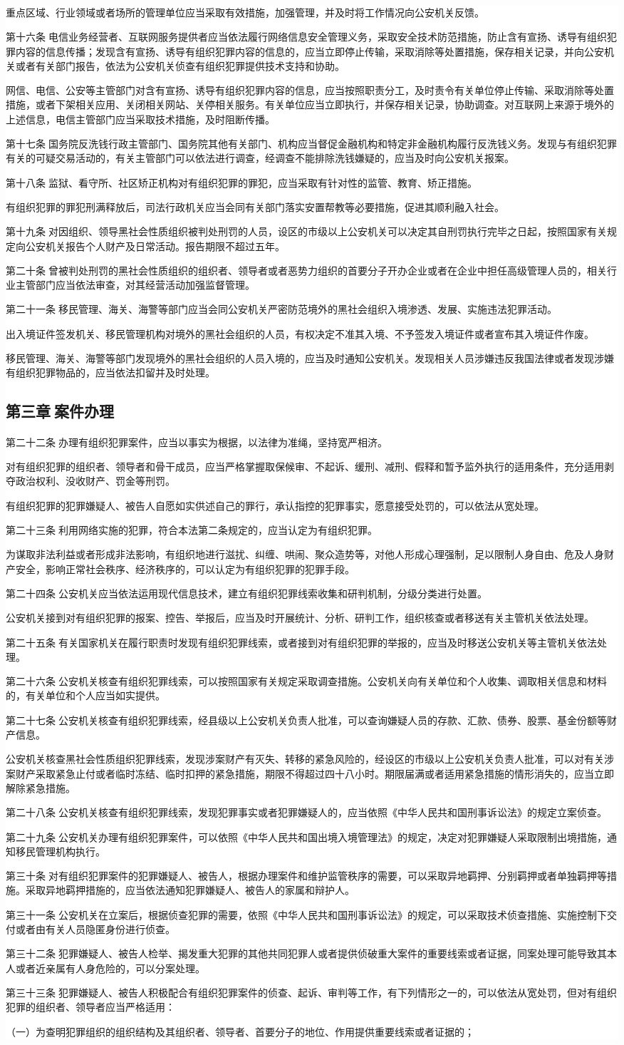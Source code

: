 重点区域、行业领域或者场所的管理单位应当采取有效措施，加强管理，并及时将工作情况向公安机关反馈。

第十六条 电信业务经营者、互联网服务提供者应当依法履行网络信息安全管理义务，采取安全技术防范措施，防止含有宣扬、诱导有组织犯罪内容的信息传播；发现含有宣扬、诱导有组织犯罪内容的信息的，应当立即停止传输，采取消除等处置措施，保存相关记录，并向公安机关或者有关部门报告，依法为公安机关侦查有组织犯罪提供技术支持和协助。

网信、电信、公安等主管部门对含有宣扬、诱导有组织犯罪内容的信息，应当按照职责分工，及时责令有关单位停止传输、采取消除等处置措施，或者下架相关应用、关闭相关网站、关停相关服务。有关单位应当立即执行，并保存相关记录，协助调查。对互联网上来源于境外的上述信息，电信主管部门应当采取技术措施，及时阻断传播。

第十七条 国务院反洗钱行政主管部门、国务院其他有关部门、机构应当督促金融机构和特定非金融机构履行反洗钱义务。发现与有组织犯罪有关的可疑交易活动的，有关主管部门可以依法进行调查，经调查不能排除洗钱嫌疑的，应当及时向公安机关报案。

第十八条 监狱、看守所、社区矫正机构对有组织犯罪的罪犯，应当采取有针对性的监管、教育、矫正措施。

有组织犯罪的罪犯刑满释放后，司法行政机关应当会同有关部门落实安置帮教等必要措施，促进其顺利融入社会。

第十九条 对因组织、领导黑社会性质组织被判处刑罚的人员，设区的市级以上公安机关可以决定其自刑罚执行完毕之日起，按照国家有关规定向公安机关报告个人财产及日常活动。报告期限不超过五年。

第二十条 曾被判处刑罚的黑社会性质组织的组织者、领导者或者恶势力组织的首要分子开办企业或者在企业中担任高级管理人员的，相关行业主管部门应当依法审查，对其经营活动加强监督管理。

第二十一条 移民管理、海关、海警等部门应当会同公安机关严密防范境外的黑社会组织入境渗透、发展、实施违法犯罪活动。

出入境证件签发机关、移民管理机构对境外的黑社会组织的人员，有权决定不准其入境、不予签发入境证件或者宣布其入境证件作废。

移民管理、海关、海警等部门发现境外的黑社会组织的人员入境的，应当及时通知公安机关。发现相关人员涉嫌违反我国法律或者发现涉嫌有组织犯罪物品的，应当依法扣留并及时处理。

## 第三章 案件办理

第二十二条 办理有组织犯罪案件，应当以事实为根据，以法律为准绳，坚持宽严相济。

对有组织犯罪的组织者、领导者和骨干成员，应当严格掌握取保候审、不起诉、缓刑、减刑、假释和暂予监外执行的适用条件，充分适用剥夺政治权利、没收财产、罚金等刑罚。

有组织犯罪的犯罪嫌疑人、被告人自愿如实供述自己的罪行，承认指控的犯罪事实，愿意接受处罚的，可以依法从宽处理。

第二十三条 利用网络实施的犯罪，符合本法第二条规定的，应当认定为有组织犯罪。

为谋取非法利益或者形成非法影响，有组织地进行滋扰、纠缠、哄闹、聚众造势等，对他人形成心理强制，足以限制人身自由、危及人身财产安全，影响正常社会秩序、经济秩序的，可以认定为有组织犯罪的犯罪手段。

第二十四条 公安机关应当依法运用现代信息技术，建立有组织犯罪线索收集和研判机制，分级分类进行处置。

公安机关接到对有组织犯罪的报案、控告、举报后，应当及时开展统计、分析、研判工作，组织核查或者移送有关主管机关依法处理。

第二十五条 有关国家机关在履行职责时发现有组织犯罪线索，或者接到对有组织犯罪的举报的，应当及时移送公安机关等主管机关依法处理。

第二十六条 公安机关核查有组织犯罪线索，可以按照国家有关规定采取调查措施。公安机关向有关单位和个人收集、调取相关信息和材料的，有关单位和个人应当如实提供。

第二十七条 公安机关核查有组织犯罪线索，经县级以上公安机关负责人批准，可以查询嫌疑人员的存款、汇款、债券、股票、基金份额等财产信息。

公安机关核查黑社会性质组织犯罪线索，发现涉案财产有灭失、转移的紧急风险的，经设区的市级以上公安机关负责人批准，可以对有关涉案财产采取紧急止付或者临时冻结、临时扣押的紧急措施，期限不得超过四十八小时。期限届满或者适用紧急措施的情形消失的，应当立即解除紧急措施。

第二十八条 公安机关核查有组织犯罪线索，发现犯罪事实或者犯罪嫌疑人的，应当依照《中华人民共和国刑事诉讼法》的规定立案侦查。

第二十九条 公安机关办理有组织犯罪案件，可以依照《中华人民共和国出境入境管理法》的规定，决定对犯罪嫌疑人采取限制出境措施，通知移民管理机构执行。

第三十条 对有组织犯罪案件的犯罪嫌疑人、被告人，根据办理案件和维护监管秩序的需要，可以采取异地羁押、分别羁押或者单独羁押等措施。采取异地羁押措施的，应当依法通知犯罪嫌疑人、被告人的家属和辩护人。

第三十一条 公安机关在立案后，根据侦查犯罪的需要，依照《中华人民共和国刑事诉讼法》的规定，可以采取技术侦查措施、实施控制下交付或者由有关人员隐匿身份进行侦查。

第三十二条 犯罪嫌疑人、被告人检举、揭发重大犯罪的其他共同犯罪人或者提供侦破重大案件的重要线索或者证据，同案处理可能导致其本人或者近亲属有人身危险的，可以分案处理。

第三十三条 犯罪嫌疑人、被告人积极配合有组织犯罪案件的侦查、起诉、审判等工作，有下列情形之一的，可以依法从宽处罚，但对有组织犯罪的组织者、领导者应当严格适用：

（一）为查明犯罪组织的组织结构及其组织者、领导者、首要分子的地位、作用提供重要线索或者证据的；
